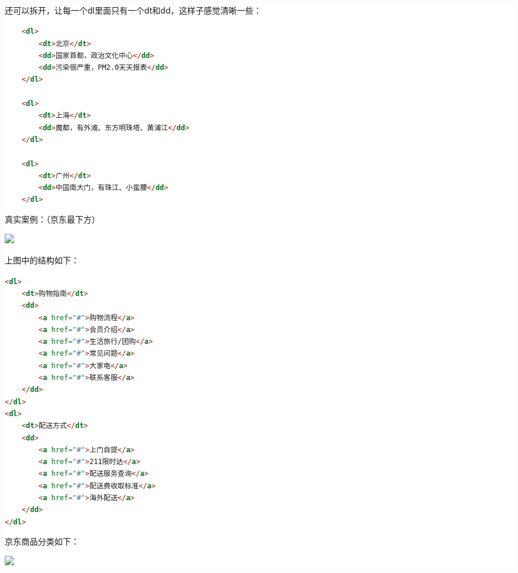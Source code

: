 还可以拆开，让每一个dl里面只有一个dt和dd，这样子感觉清晰一些：

```html
	<dl>
		<dt>北京</dt>
		<dd>国家首都，政治文化中心</dd>
		<dd>污染很严重，PM2.0天天报表</dd>
	</dl>

	<dl>
		<dt>上海</dt>
		<dd>魔都，有外滩、东方明珠塔、黄浦江</dd>
	</dl>

	<dl>
		<dt>广州</dt>
		<dd>中国南大门，有珠江、小蛮腰</dd>
	</dl>
```

真实案例：（京东最下方）

![](http://img.smyhvae.com/20170704_1727.png)


上图中的结构如下：

```html
<dl>
	<dt>购物指南</dt>
	<dd>
		<a href="#">购物流程</a>
		<a href="#">会员介绍</a>
		<a href="#">生活旅行/团购</a>
		<a href="#">常见问题</a>
		<a href="#">大家电</a>
		<a href="#">联系客服</a>
	</dd>
</dl>
<dl>
	<dt>配送方式</dt>
	<dd>
		<a href="#">上门自提</a>
		<a href="#">211限时达</a>
		<a href="#">配送服务查询</a>
		<a href="#">配送费收取标准</a>
		<a href="#">海外配送</a>
	</dd>
</dl>

```

京东商品分类如下：

![](http://img.smyhvae.com/20170704_1729.png)
